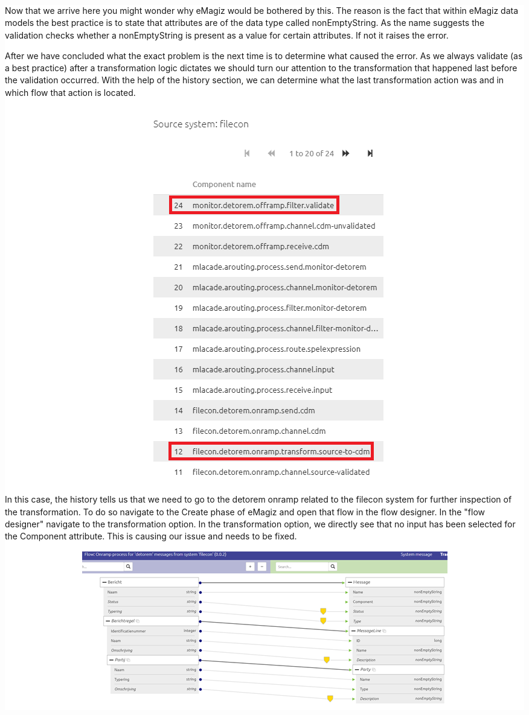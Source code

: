 Now that we arrive here you might wonder why eMagiz would be bothered by this. The reason is the fact that within eMagiz data models the best practice is to state that attributes are of the data type called nonEmptyString. As the name suggests the validation checks whether a nonEmptyString is present as a value for certain attributes. If not it raises the error.

After we have concluded what the exact problem is the next time is to determine what caused the error. As we always validate (as a best practice) after a transformation logic dictates we should turn our attention to the transformation that happened last before the validation occurred. With the help of the history section, we can determine what the last transformation action was and in which flow that action is located.

<p align="center"><img src="../../img/microlearning/intermediate-active-monitoring-determining-cause-of-error-message--history-of-message.png"></p>

In this case, the history tells us that we need to go to the detorem onramp related to the filecon system for further inspection of the transformation. To do so navigate to the Create phase of eMagiz and open that flow in the flow designer. In the "flow designer" navigate to the transformation option. In the transformation option, we directly see that no input has been selected for the Component attribute. This is causing our issue and needs to be fixed.

<p align="center"><img src="../../img/microlearning/intermediate-active-monitoring-determining-cause-of-error-message--transformation-cause-of-issue.png"></p>

